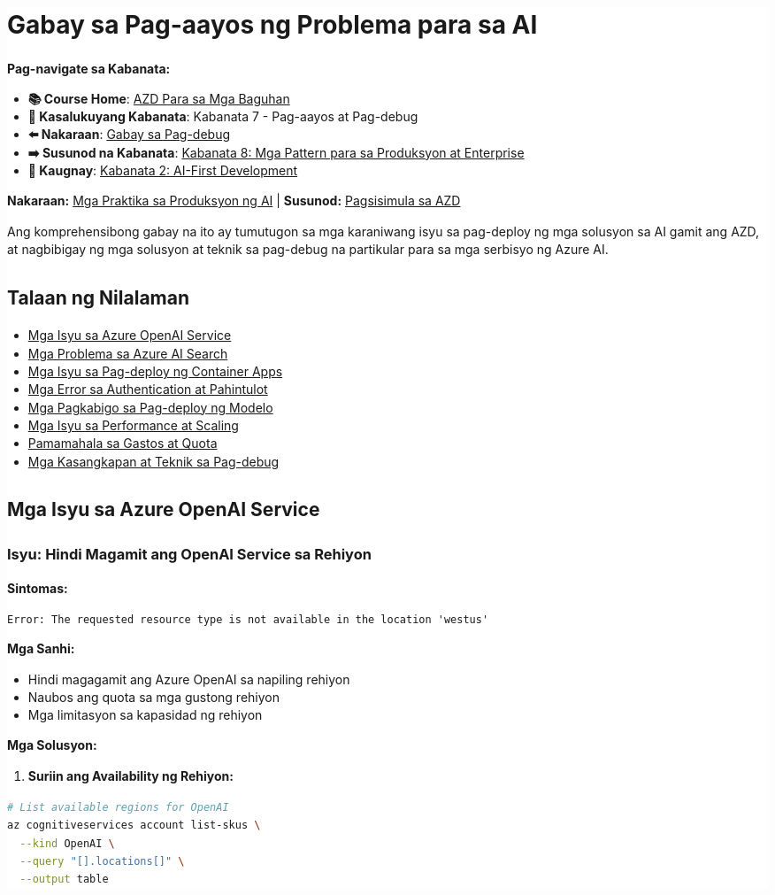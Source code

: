 
# Gabay sa Pag-aayos ng Problema para sa AI

**Pag-navigate sa Kabanata:**
- **📚 Course Home**: [AZD Para sa Mga Baguhan](../../README.md)
- **📖 Kasalukuyang Kabanata**: Kabanata 7 - Pag-aayos at Pag-debug
- **⬅️ Nakaraan**: [Gabay sa Pag-debug](debugging.md)
- **➡️ Susunod na Kabanata**: [Kabanata 8: Mga Pattern para sa Produksyon at Enterprise](../ai-foundry/production-ai-practices.md)
- **🤖 Kaugnay**: [Kabanata 2: AI-First Development](../ai-foundry/azure-ai-foundry-integration.md)

**Nakaraan:** [Mga Praktika sa Produksyon ng AI](../ai-foundry/production-ai-practices.md) | **Susunod:** [Pagsisimula sa AZD](../getting-started/README.md)

Ang komprehensibong gabay na ito ay tumutugon sa mga karaniwang isyu sa pag-deploy ng mga solusyon sa AI gamit ang AZD, at nagbibigay ng mga solusyon at teknik sa pag-debug na partikular para sa mga serbisyo ng Azure AI.

## Talaan ng Nilalaman

- [Mga Isyu sa Azure OpenAI Service](../../../../docs/troubleshooting)
- [Mga Problema sa Azure AI Search](../../../../docs/troubleshooting)
- [Mga Isyu sa Pag-deploy ng Container Apps](../../../../docs/troubleshooting)
- [Mga Error sa Authentication at Pahintulot](../../../../docs/troubleshooting)
- [Mga Pagkabigo sa Pag-deploy ng Modelo](../../../../docs/troubleshooting)
- [Mga Isyu sa Performance at Scaling](../../../../docs/troubleshooting)
- [Pamamahala sa Gastos at Quota](../../../../docs/troubleshooting)
- [Mga Kasangkapan at Teknik sa Pag-debug](../../../../docs/troubleshooting)

## Mga Isyu sa Azure OpenAI Service

### Isyu: Hindi Magamit ang OpenAI Service sa Rehiyon

**Sintomas:**
```
Error: The requested resource type is not available in the location 'westus'
```

**Mga Sanhi:**
- Hindi magagamit ang Azure OpenAI sa napiling rehiyon
- Naubos ang quota sa mga gustong rehiyon
- Mga limitasyon sa kapasidad ng rehiyon

**Mga Solusyon:**

1. **Suriin ang Availability ng Rehiyon:**
```bash
# List available regions for OpenAI
az cognitiveservices account list-skus \
  --kind OpenAI \
  --query "[].locations[]" \
  --output table
```
